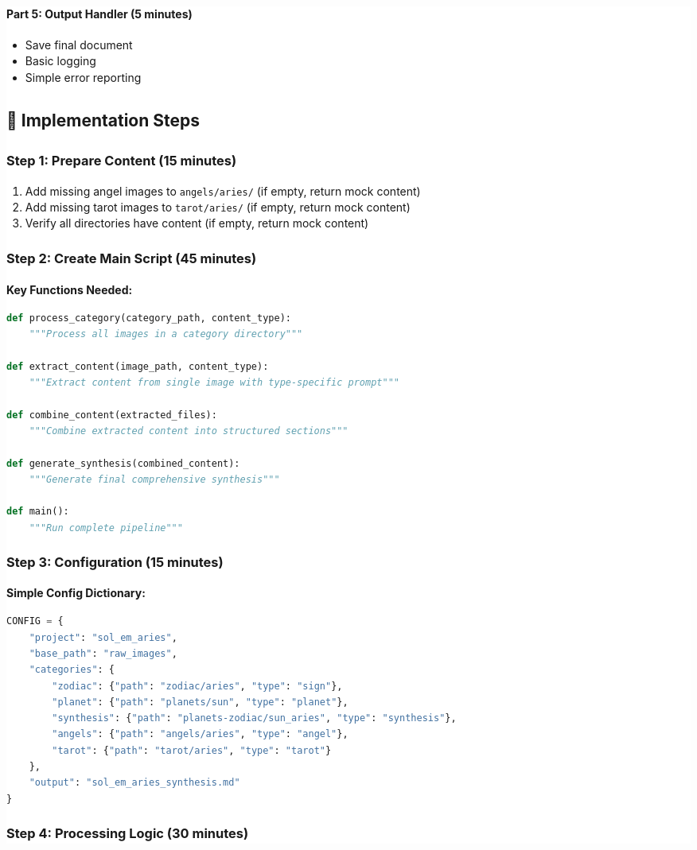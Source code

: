 #### Part 5: Output Handler (5 minutes)
- Save final document
- Basic logging
- Simple error reporting

## 🔧 Implementation Steps

### Step 1: Prepare Content (15 minutes)
1. Add missing angel images to `angels/aries/` (if empty, return mock content)
2. Add missing tarot images to `tarot/aries/` (if empty, return mock content)
3. Verify all directories have content (if empty, return mock content)

### Step 2: Create Main Script (45 minutes)

**Key Functions Needed:**
```python
def process_category(category_path, content_type):
    """Process all images in a category directory"""
    
def extract_content(image_path, content_type):
    """Extract content from single image with type-specific prompt"""
    
def combine_content(extracted_files):
    """Combine extracted content into structured sections"""
    
def generate_synthesis(combined_content):
    """Generate final comprehensive synthesis"""
    
def main():
    """Run complete pipeline"""
```

### Step 3: Configuration (15 minutes)

**Simple Config Dictionary:**
```python
CONFIG = {
    "project": "sol_em_aries",
    "base_path": "raw_images",
    "categories": {
        "zodiac": {"path": "zodiac/aries", "type": "sign"},
        "planet": {"path": "planets/sun", "type": "planet"},
        "synthesis": {"path": "planets-zodiac/sun_aries", "type": "synthesis"},
        "angels": {"path": "angels/aries", "type": "angel"},
        "tarot": {"path": "tarot/aries", "type": "tarot"}
    },
    "output": "sol_em_aries_synthesis.md"
}
```

### Step 4: Processing Logic (30 minutes)
